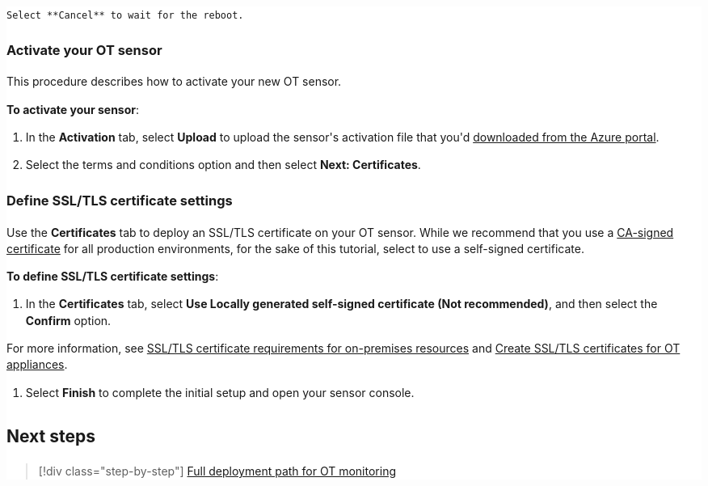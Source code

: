     Select **Cancel** to wait for the reboot.

### Activate your OT sensor

This procedure describes how to activate your new OT sensor.

**To activate your sensor**:

1. In the **Activation** tab, select **Upload** to upload the sensor's activation file that you'd [downloaded from the Azure portal](#activation).

1. Select the terms and conditions option and then select **Next: Certificates**.

### Define SSL/TLS certificate settings

Use the **Certificates** tab to deploy an SSL/TLS certificate on your OT sensor. While we recommend that you use a [CA-signed certificate](ot-deploy/create-ssl-certificates.md) for all production environments, for the sake of this tutorial, select to use a self-signed certificate. 

**To define SSL/TLS certificate settings**:

1. In the **Certificates** tab, select **Use Locally generated self-signed certificate (Not recommended)**, and then select the **Confirm** option.

For more information, see [SSL/TLS certificate requirements for on-premises resources](best-practices/certificate-requirements.md) and [Create SSL/TLS certificates for OT appliances](ot-deploy/create-ssl-certificates.md).

1. Select **Finish** to complete the initial setup and open your sensor console.

## Next steps

> [!div class="step-by-step"]
> [Full deployment path for OT monitoring](ot-deploy/ot-deploy-path.md)
